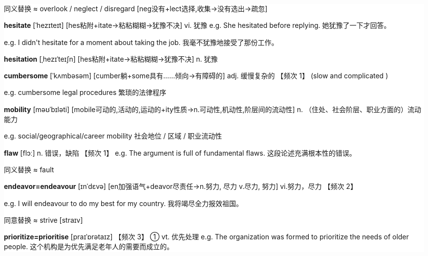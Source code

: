  同义替换 ≈ overlook / neglect / disregard
 [neg没有+lect选择,收集→没有选出→疏忽]
 
 
 
 **hesitate**
 [ˈhezɪteɪt]
 [hes粘附+itate→粘粘糊糊→犹豫不决]
 vi. 犹豫
 e.g. She hesitated before replying. 
 她犹豫了一下才回答。
 
 e.g. I didn't hesitate for a moment about taking the job.
  我毫不犹豫地接受了那份工作。
  
 **hesitation**
 [ˌhezɪˈteɪʃn]
 [hes粘附+itate→粘粘糊糊→犹豫不决]
 n. 犹豫
 
 **cumbersome**
 [ˈkʌmbəsəm]
 [cumber躺+some具有……倾向→有障碍的]
 adj. 缓慢复杂的 【频次 1】
  (slow and complicated )
  
 e.g. cumbersome legal procedures 
 繁琐的法律程序
 
 **mobility**
 [məʊˈbɪləti]
 [mobile可动的,活动的,运动的+ity性质→n.可动性,机动性,阶层间的流动性]
 n. （住处、社会阶层、职业方面的）流动能力
 
 e.g. social/geographical/career mobility
  社会地位 / 区域 / 职业流动性
  
 **flaw**
 [flɔː]
 n. 错误，缺陷 【频次 1】
 e.g. The argument is full of fundamental flaws.
  这段论述充满根本性的错误。
  
 同义替换 ≈ fault
 
 
 **endeavor=endeavour**
 [ɪnˈdɛvə]
 [en加强语气+deavor尽责任→n.努力, 尽力 v.尽力, 努力]
 vi.努力，尽力 【频次 2】
 
 e.g. I will endeavour to do my best for my country.
 我将竭尽全力报效祖国。
 
 同意替换 ≈ strive [straɪv]
 
 **prioritize=prioritise**
 [praɪˈɒrətaɪz]
 【频次 3】
 ① vt. 优先处理
 e.g. The organization was formed to prioritize the needs of older people.
  这个机构是为优先满足老年人的需要而成立的。
  